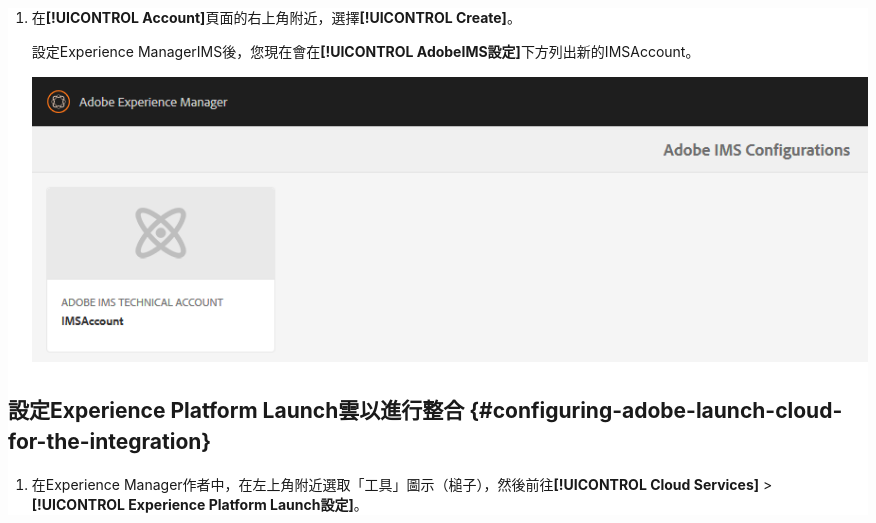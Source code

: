 1. 在&#x200B;**[!UICONTROL Account]**&#x200B;頁面的右上角附近，選擇&#x200B;**[!UICONTROL Create]**。

   設定Experience ManagerIMS後，您現在會在&#x200B;**[!UICONTROL AdobeIMS設定]**&#x200B;下方列出新的IMSAccount。

   ![image2019-7-15_14-17-54](assets/image2019-7-15_14-17-54.png)

## 設定Experience Platform Launch雲以進行整合 {#configuring-adobe-launch-cloud-for-the-integration}

1. 在Experience Manager作者中，在左上角附近選取「工具」圖示（槌子），然後前往&#x200B;**[!UICONTROL Cloud Services]** > **[!UICONTROL Experience Platform Launch設定]**。
